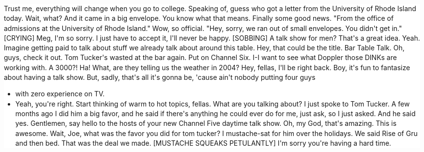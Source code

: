 Trust me, everything will
change when you go to college.
Speaking of, guess who got a letter
from the University
of Rhode Island today.
Wait, what?
And it came in a big envelope.
You know what that means.
Finally some good news.
"From the office of admissions
at the University of Rhode Island."
Wow, so official.
"Hey, sorry, we ran
out of small envelopes.
You didn't get in."
[CRYING]
Meg, I'm so sorry.
I just have to accept
it, I'll never be happy.
[SOBBING]
A talk show for men?
That's a great idea.
Yeah. Imagine getting
paid to talk about stuff
we already talk about around this table.
Hey, that could be the
title. Bar Table Talk.
Oh, guys, check it out.
Tom Tucker's wasted at the bar again.
Put on Channel Six.
I-I want to see what Doppler
those DINKs are working with.
A 3000?! Ha!
What, are they telling
us the weather in 2004?
Hey, fellas, I'll be right back.
Boy, it's fun to fantasize
about having a talk show.
But, sadly, that's all it's gonna be,
'cause ain't nobody putting four guys
- with zero experience on TV.
- Yeah, you're right.
Start thinking of warm
to hot topics, fellas.
What are you talking about?
I just spoke to Tom Tucker.
A few months ago I did him a big favor,
and he said if there's anything
he could ever do for me,
just ask, so I just asked.
And he said yes.
Gentlemen, say hello
to the hosts of your new
Channel Five daytime talk show.
Oh, my God, that's amazing.
This is awesome. Wait, Joe,
what was the favor
you did for tom tucker?
I mustache-sat for
him over the holidays.
We said Rise of Gru and then bed.
That was the deal we made.
[MUSTACHE SQUEAKS PETULANTLY]
I'm sorry you're having a hard time.
